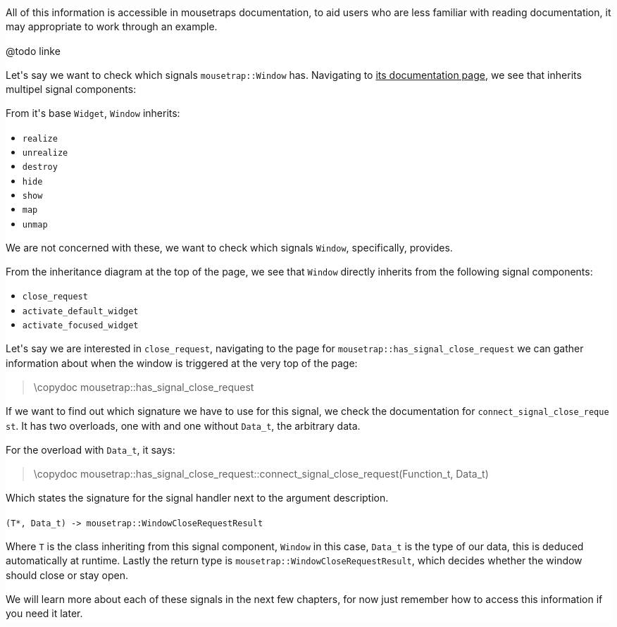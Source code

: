 All of this information is accessible in mousetraps documentation, to aid users who are less familiar with reading documentation,
it may appropriate to work through an example.

@todo linke

Let's say we want to check which signals `mousetrap::Window` has. Navigating to [its documentation page](TODO), we see that inherits multipel signal components:

From it's base `Widget`, `Window` inherits:
+ `realize`
+ `unrealize`
+ `destroy`
+ `hide`
+ `show`
+ `map`
+ `unmap`

We are not concerned with these, we want to check which signals `Window`, specifically, provides.

From the inheritance diagram at the top of the page, we see that `Window` directly inherits from the following signal components:

+ `close_request`
+ `activate_default_widget`
+ `activate_focused_widget`

Let's say we are interested in `close_request`, navigating to the page for `mousetrap::has_signal_close_request` we can gather information about when the window is triggered at the very top of the page:

> \copydoc mousetrap::has_signal_close_request

If we want to find out which signature we have to use for this signal, we check the documentation for `connect_signal_close_request`. It has two overloads, one with and one without `Data_t`, the arbitrary data. 

For the overload with `Data_t`, it says:

> \copydoc mousetrap::has_signal_close_request::connect_signal_close_request(Function_t, Data_t)

Which states the signature for the signal handler next to the argument description.

```
(T*, Data_t) -> mousetrap::WindowCloseRequestResult
```

Where `T` is the class inheriting from this signal component, `Window` in this case, `Data_t` is the type of our data, this is deduced automatically at runtime. Lastly the return type is `mousetrap::WindowCloseRequestResult`, which decides whether the window should close or stay open. 

We will learn more about each of these signals in the next few chapters, for now just remember how to access this information if you need it later.